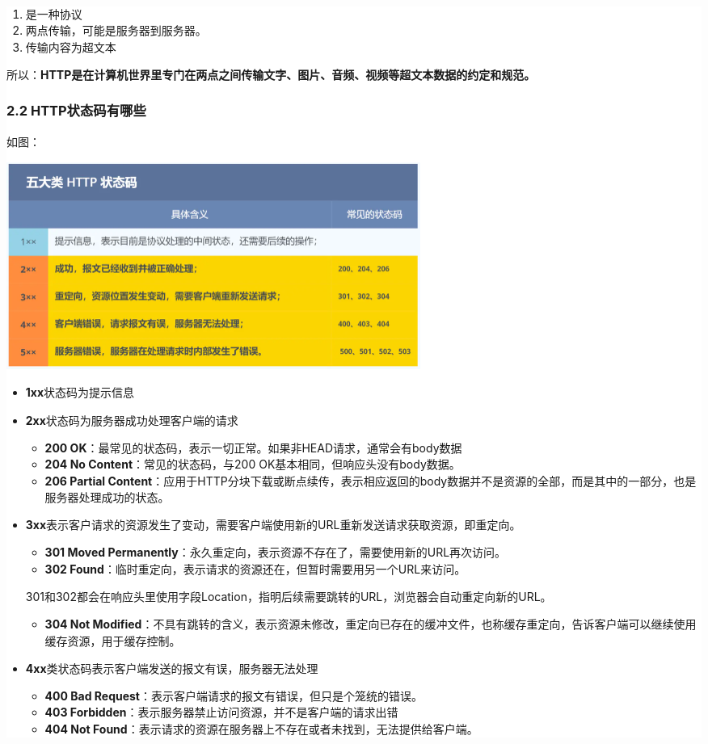 1. 是一种协议
2. 两点传输，可能是服务器到服务器。
3. 传输内容为超文本

所以：**HTTP是在计算机世界里专门在两点之间传输文字、图片、音频、视频等超文本数据的约定和规范。**

### 2.2 HTTP状态码有哪些

如图：

<img src="..\图片\6-五大类HTTP状态码.png" alt=" 五大类 HTTP 状态码 " style="zoom: 50%;" />

* **1xx**状态码为提示信息

* **2xx**状态码为服务器成功处理客户端的请求

  * **200 OK**：最常见的状态码，表示一切正常。如果非HEAD请求，通常会有body数据
  * **204 No Content**：常见的状态码，与200 OK基本相同，但响应头没有body数据。
  * **206 Partial Content**：应用于HTTP分块下载或断点续传，表示相应返回的body数据并不是资源的全部，而是其中的一部分，也是服务器处理成功的状态。

* **3xx**表示客户请求的资源发生了变动，需要客户端使用新的URL重新发送请求获取资源，即重定向。

  * **301 Moved Permanently**：永久重定向，表示资源不存在了，需要使用新的URL再次访问。
  * **302 Found**：临时重定向，表示请求的资源还在，但暂时需要用另一个URL来访问。

  301和302都会在响应头里使用字段Location，指明后续需要跳转的URL，浏览器会自动重定向新的URL。

  * **304 Not Modified**：不具有跳转的含义，表示资源未修改，重定向已存在的缓冲文件，也称缓存重定向，告诉客户端可以继续使用缓存资源，用于缓存控制。

* **4xx**类状态码表示客户端发送的报文有误，服务器无法处理

  * **400 Bad Request**：表示客户端请求的报文有错误，但只是个笼统的错误。
  * **403 Forbidden**：表示服务器禁止访问资源，并不是客户端的请求出错
  * **404 Not Found**：表示请求的资源在服务器上不存在或者未找到，无法提供给客户端。
